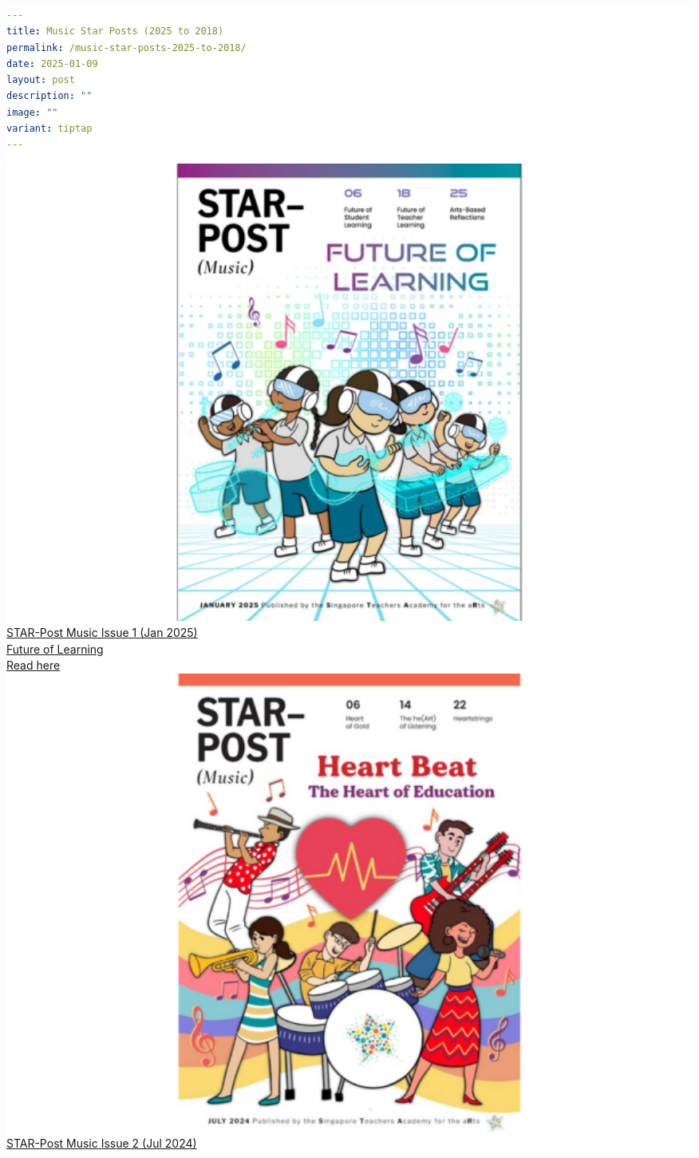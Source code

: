 ```yaml
---
title: Music Star Posts (2025 to 2018)
permalink: /music-star-posts-2025-to-2018/
date: 2025-01-09
layout: post
description: ""
image: ""
variant: tiptap
---
```

<p></p>
<div class="isomer-card-grid"><a rel="noopener noreferrer nofollow" href="https://issuu.com/moe_star/docs/star_post_2025_jan_final_2_" class="isomer-card"><div class="isomer-card-image"><div class="isomer-image-wrapper"><img style="width: 100%" height="auto" width="100%" alt="STAR Post Music Issue 1 (Jan 2025)" src="/images/15.png"></div></div><div class="isomer-card-body"><div class="isomer-card-title">STAR-Post Music Issue 1 (Jan 2025)</div><div class="isomer-card-description">Future of Learning</div><div class="isomer-card-link">Read here</div></div></a>
<a rel="noopener noreferrer nofollow" href="https://issuu.com/moe_star/docs/2024_jul_-_heat_beat" class="isomer-card">
<div class="isomer-card-image">
<div class="isomer-image-wrapper">
<img style="width: 100%" height="auto" width="100%" alt="STAR Post Music Issue 2 (Jul 2024)" src="/images/2024_issue_2.png">
</div>
</div>
<div class="isomer-card-body">
<div class="isomer-card-title">STAR-Post Music Issue 2 (Jul 2024)</div>